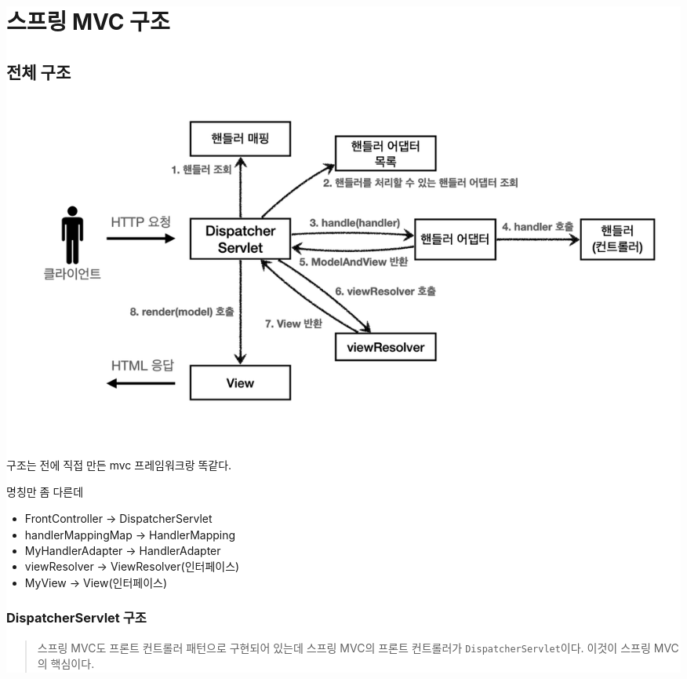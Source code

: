 # 스프링 MVC 구조 

## 전체 구조
![img.png](image/img.png)

구조는 전에 직접 만든 mvc 프레임워크랑 똑같다.

명칭만 좀 다른데
- FrontController -> DispatcherServlet
- handlerMappingMap -> HandlerMapping
- MyHandlerAdapter -> HandlerAdapter
- viewResolver -> ViewResolver(인터페이스)
- MyView -> View(인터페이스)

### DispatcherServlet 구조
> 스프링 MVC도 프론트 컨트롤러 패턴으로 구현되어 있는데 스프링 MVC의 프론트 컨트롤러가 ``DispatcherServlet``이다. 이것이 스프링 MVC의 핵심이다.
